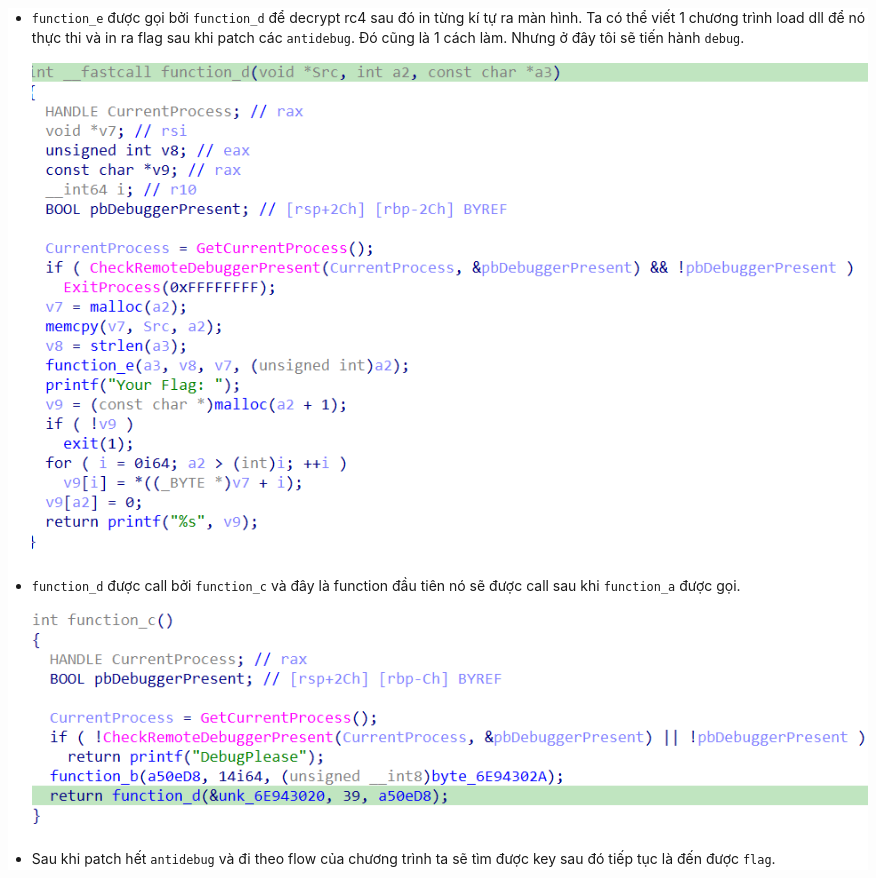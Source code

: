 - `function_e` được gọi bởi `function_d` để decrypt rc4 sau đó in từng kí tự ra màn hình. Ta có thể viết 1 chương trình load dll để nó thực thi và in ra flag sau khi patch các `antidebug`. Đó cũng là 1 cách làm. Nhưng ở đây tôi sẽ tiến hành `debug`.

    ![alt text](image-17.png)

- `function_d` được call bởi `function_c` và đây là function đầu tiên nó sẽ được call sau khi `function_a` được gọi.

  ![alt text](image-18.png)

- Sau khi patch hết `antidebug` và đi theo flow của chương trình ta sẽ tìm được key sau đó tiếp tục là đến được `flag`.
